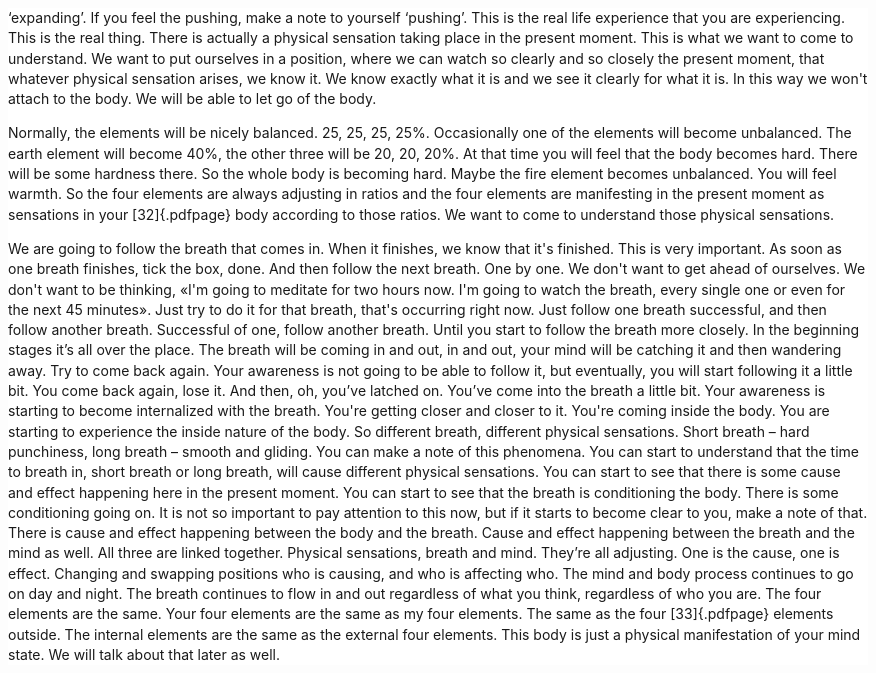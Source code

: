 ‘expanding’. If you feel the pushing, make a note to yourself ‘pushing’. This 
is the real life experience that you are experiencing. This is the real thing. 
There is actually a physical sensation taking place in the present moment. 
This is what we want to come to understand. We want to put ourselves in a 
position, where we can watch so clearly and so closely the present moment, 
that whatever physical sensation arises, we know it. We know exactly what it 
is and we see it clearly for what it is. In this way we won't attach to the body. 
We will be able to let go of the body.

Normally, the elements will be nicely balanced. 25, 25, 25, 25%. Occasionally one of the elements will become unbalanced. The earth element will 
become 40%, the other three will be 20, 20, 20%. At that time you will feel 
that the body becomes hard. There will be some hardness there. So the whole 
body is becoming hard. Maybe the fire element becomes unbalanced. You 
will feel warmth. So the four elements are always adjusting in ratios and the 
four elements are manifesting in the present moment as sensations in your 
 [32]{.pdfpage}  body according to those ratios. We want to come to understand those physical sensations.

We are going to follow the breath that comes in. When it finishes, we 
know that it's finished. This is very important. As soon as one breath finishes, 
tick the box, done. And then follow the next breath. One by one. We don't 
want to get ahead of ourselves. We don't want to be thinking, «I'm going to 
meditate for two hours now. I'm going to watch the breath, every single one 
or even for the next 45 minutes». Just try to do it for that breath, that's occurring right now. Just follow one breath successful, and then follow another 
breath. Successful of one, follow another breath. Until you start to follow 
the breath more closely. In the beginning stages it’s all over the place. The 
breath will be coming in and out, in and out, your mind will be catching it 
and then wandering away. Try to come back again. Your awareness is not 
going to be able to follow it, but eventually, you will start following it a little 
bit. You come back again, lose it. And then, oh, you’ve latched on. You’ve 
come into the breath a little bit. Your awareness is starting to become internalized with the breath. You're getting closer and closer to it. You're coming 
inside the body. You are starting to experience the inside nature of the body.
So different breath, different physical sensations. Short breath – hard 
punchiness, long breath – smooth and gliding. You can make a note of this 
phenomena.  You  can  start  to  understand  that  the  time  to  breath  in,  short 
breath or long breath, will cause different physical sensations. You can start 
to  see  that  there  is  some  cause  and  effect  happening  here  in  the  present 
moment. You can start to see that the breath is conditioning the body. There 
is  some  conditioning  going  on.  It  is  not  so  important  to  pay  attention  to 
this now, but if it starts to become clear to you, make a note of that. There 
is cause and effect happening between the body and the breath. Cause and 
effect  happening  between  the  breath  and  the  mind  as  well.  All  three  are 
linked  together.  Physical  sensations,  breath  and  mind.  They’re  all  adjusting. One is the cause, one is effect. Changing and swapping positions who 
is causing, and who is affecting who. The mind and body process continues 
to go on day and night. The breath continues to flow in and out regardless of 
what you think, regardless of who you are. The four elements are the same. 
Your four elements are the same as my four elements. The same as the four 
 [33]{.pdfpage}  elements  outside.  The  internal  elements  are  the  same  as  the  external  four 
elements. This body is just a physical manifestation of your mind state. We 
will talk about that later as well.

